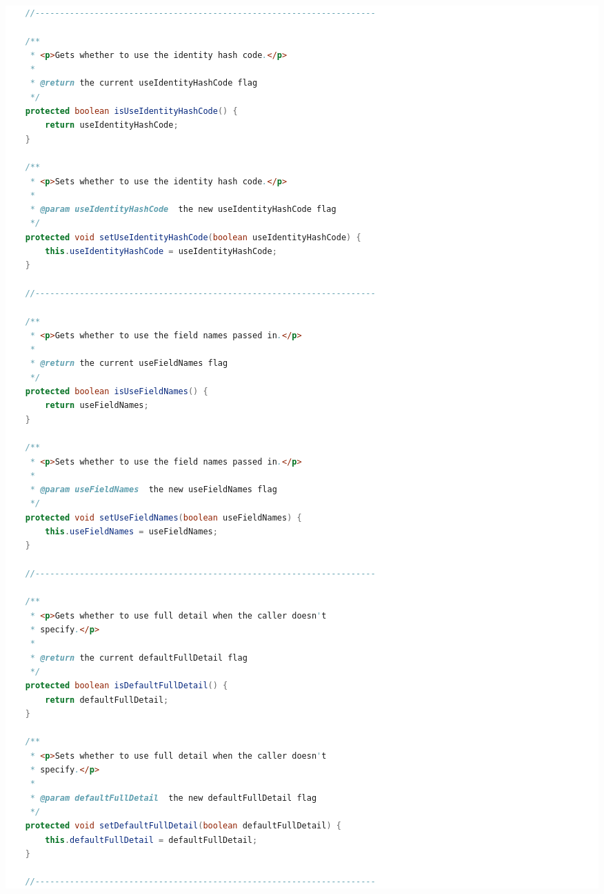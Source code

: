 ```java
    //---------------------------------------------------------------------

    /**
     * <p>Gets whether to use the identity hash code.</p>
     *
     * @return the current useIdentityHashCode flag
     */
    protected boolean isUseIdentityHashCode() {
        return useIdentityHashCode;
    }

    /**
     * <p>Sets whether to use the identity hash code.</p>
     *
     * @param useIdentityHashCode  the new useIdentityHashCode flag
     */
    protected void setUseIdentityHashCode(boolean useIdentityHashCode) {
        this.useIdentityHashCode = useIdentityHashCode;
    }

    //---------------------------------------------------------------------

    /**
     * <p>Gets whether to use the field names passed in.</p>
     *
     * @return the current useFieldNames flag
     */
    protected boolean isUseFieldNames() {
        return useFieldNames;
    }

    /**
     * <p>Sets whether to use the field names passed in.</p>
     *
     * @param useFieldNames  the new useFieldNames flag
     */
    protected void setUseFieldNames(boolean useFieldNames) {
        this.useFieldNames = useFieldNames;
    }

    //---------------------------------------------------------------------

    /**
     * <p>Gets whether to use full detail when the caller doesn't
     * specify.</p>
     *
     * @return the current defaultFullDetail flag
     */
    protected boolean isDefaultFullDetail() {
        return defaultFullDetail;
    }

    /**
     * <p>Sets whether to use full detail when the caller doesn't
     * specify.</p>
     *
     * @param defaultFullDetail  the new defaultFullDetail flag
     */
    protected void setDefaultFullDetail(boolean defaultFullDetail) {
        this.defaultFullDetail = defaultFullDetail;
    }

    //---------------------------------------------------------------------
```
